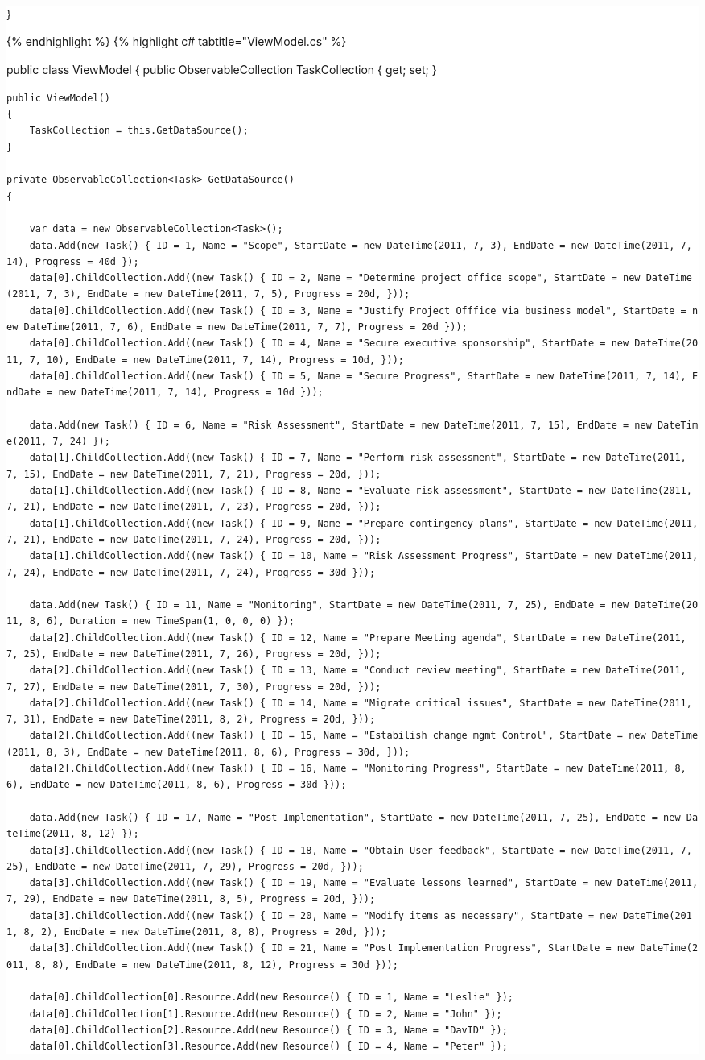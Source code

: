 }

{% endhighlight  %}
{% highlight c# tabtitle="ViewModel.cs" %}
 
public class ViewModel
{
    public ObservableCollection<Task> TaskCollection { get; set; }

    public ViewModel()
    {
        TaskCollection = this.GetDataSource();
    }

    private ObservableCollection<Task> GetDataSource()
    {

        var data = new ObservableCollection<Task>();
        data.Add(new Task() { ID = 1, Name = "Scope", StartDate = new DateTime(2011, 7, 3), EndDate = new DateTime(2011, 7, 14), Progress = 40d });
        data[0].ChildCollection.Add((new Task() { ID = 2, Name = "Determine project office scope", StartDate = new DateTime(2011, 7, 3), EndDate = new DateTime(2011, 7, 5), Progress = 20d, }));
        data[0].ChildCollection.Add((new Task() { ID = 3, Name = "Justify Project Offfice via business model", StartDate = new DateTime(2011, 7, 6), EndDate = new DateTime(2011, 7, 7), Progress = 20d }));
        data[0].ChildCollection.Add((new Task() { ID = 4, Name = "Secure executive sponsorship", StartDate = new DateTime(2011, 7, 10), EndDate = new DateTime(2011, 7, 14), Progress = 10d, }));
        data[0].ChildCollection.Add((new Task() { ID = 5, Name = "Secure Progress", StartDate = new DateTime(2011, 7, 14), EndDate = new DateTime(2011, 7, 14), Progress = 10d }));

        data.Add(new Task() { ID = 6, Name = "Risk Assessment", StartDate = new DateTime(2011, 7, 15), EndDate = new DateTime(2011, 7, 24) });
        data[1].ChildCollection.Add((new Task() { ID = 7, Name = "Perform risk assessment", StartDate = new DateTime(2011, 7, 15), EndDate = new DateTime(2011, 7, 21), Progress = 20d, }));
        data[1].ChildCollection.Add((new Task() { ID = 8, Name = "Evaluate risk assessment", StartDate = new DateTime(2011, 7, 21), EndDate = new DateTime(2011, 7, 23), Progress = 20d, }));
        data[1].ChildCollection.Add((new Task() { ID = 9, Name = "Prepare contingency plans", StartDate = new DateTime(2011, 7, 21), EndDate = new DateTime(2011, 7, 24), Progress = 20d, }));
        data[1].ChildCollection.Add((new Task() { ID = 10, Name = "Risk Assessment Progress", StartDate = new DateTime(2011, 7, 24), EndDate = new DateTime(2011, 7, 24), Progress = 30d }));

        data.Add(new Task() { ID = 11, Name = "Monitoring", StartDate = new DateTime(2011, 7, 25), EndDate = new DateTime(2011, 8, 6), Duration = new TimeSpan(1, 0, 0, 0) });
        data[2].ChildCollection.Add((new Task() { ID = 12, Name = "Prepare Meeting agenda", StartDate = new DateTime(2011, 7, 25), EndDate = new DateTime(2011, 7, 26), Progress = 20d, }));
        data[2].ChildCollection.Add((new Task() { ID = 13, Name = "Conduct review meeting", StartDate = new DateTime(2011, 7, 27), EndDate = new DateTime(2011, 7, 30), Progress = 20d, }));
        data[2].ChildCollection.Add((new Task() { ID = 14, Name = "Migrate critical issues", StartDate = new DateTime(2011, 7, 31), EndDate = new DateTime(2011, 8, 2), Progress = 20d, }));
        data[2].ChildCollection.Add((new Task() { ID = 15, Name = "Estabilish change mgmt Control", StartDate = new DateTime(2011, 8, 3), EndDate = new DateTime(2011, 8, 6), Progress = 30d, }));
        data[2].ChildCollection.Add((new Task() { ID = 16, Name = "Monitoring Progress", StartDate = new DateTime(2011, 8, 6), EndDate = new DateTime(2011, 8, 6), Progress = 30d }));

        data.Add(new Task() { ID = 17, Name = "Post Implementation", StartDate = new DateTime(2011, 7, 25), EndDate = new DateTime(2011, 8, 12) });
        data[3].ChildCollection.Add((new Task() { ID = 18, Name = "Obtain User feedback", StartDate = new DateTime(2011, 7, 25), EndDate = new DateTime(2011, 7, 29), Progress = 20d, }));
        data[3].ChildCollection.Add((new Task() { ID = 19, Name = "Evaluate lessons learned", StartDate = new DateTime(2011, 7, 29), EndDate = new DateTime(2011, 8, 5), Progress = 20d, }));
        data[3].ChildCollection.Add((new Task() { ID = 20, Name = "Modify items as necessary", StartDate = new DateTime(2011, 8, 2), EndDate = new DateTime(2011, 8, 8), Progress = 20d, }));
        data[3].ChildCollection.Add((new Task() { ID = 21, Name = "Post Implementation Progress", StartDate = new DateTime(2011, 8, 8), EndDate = new DateTime(2011, 8, 12), Progress = 30d }));

        data[0].ChildCollection[0].Resource.Add(new Resource() { ID = 1, Name = "Leslie" });
        data[0].ChildCollection[1].Resource.Add(new Resource() { ID = 2, Name = "John" });
        data[0].ChildCollection[2].Resource.Add(new Resource() { ID = 3, Name = "DavID" });
        data[0].ChildCollection[3].Resource.Add(new Resource() { ID = 4, Name = "Peter" });